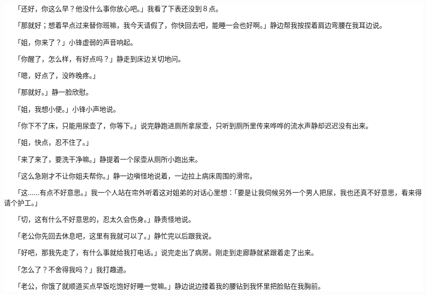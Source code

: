 　　「还好，你这么早？他没什么事你放心吧。」我看了下表还没到８点。

　　「那就好；想着早点过来替你班嘛，我今天请假了，你快回去吧，能睡一会也好啊。」静边帮我按捏着肩边弯腰在我耳边说。

　　「姐，你来了？」小锋虚弱的声音响起。

　　「你醒了，怎么样，有好点吗？」静走到床边关切地问。

　　「嗯，好点了，没昨晚疼。」

　　「那就好。」静一脸欣慰。

　　「姐，我想小便。」小锋小声地说。

　　「你下不了床，只能用尿壶了，你等下。」说完静跑进厕所拿尿壶，只听到厕所里传来哗哗的流水声静却迟迟没有出来。

　　「姐，快点，忍不住了。」

　　「来了来了，要洗干净嘛。」静提着一个尿壶从厕所小跑出来。

　　「这么急刚才不让你姐夫帮你。」静一边嗔怪地说着，一边拉上病床周围的滑帘。

　　「这……有点不好意思。」我一个人站在帘外听着这对姐弟的对话心里想：「要是让我伺候另外一个男人把尿，我也还真不好意思，看来得请个护工。」

　　「切，这有什么不好意思的，忍太久会伤身。」静责怪地说。

　　「老公你先回去休息吧，这里有我就可以了。」静忙完以后跟我说。

　　「好吧，那我先走了，有什么事就给我打电话。」说完走出了病房。刚走到走廊静就紧跟着走了出来。

　　「怎么了？不舍得我吗？」我打趣道。

　　「老公，你饿了就顺道买点早饭吃饱好好睡一觉嘛。」静边说边搂着我的腰钻到我怀里把脸贴在我胸前。

